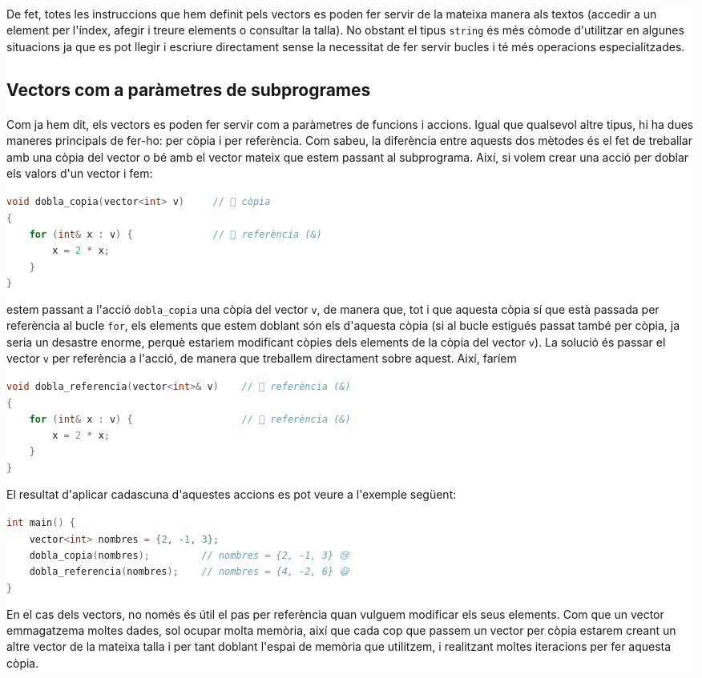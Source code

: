 De fet, totes les instruccions que hem definit pels vectors es poden fer servir
de la mateixa manera als textos (accedir a un element per l'índex, afegir i
treure elements o consultar la talla). No obstant el tipus `string` és més
còmode d'utilitzar en algunes situacions ja que es pot llegir i escriure
directament sense la necessitat de fer servir bucles i té més operacions
especialitzades.

## Vectors com a paràmetres de subprogrames

Com ja hem dit, els vectors es poden fer servir com a paràmetres de funcions
i accions. Igual que qualsevol altre tipus, hi ha dues maneres principals de fer-ho:
per còpia i per referència. Com sabeu, la diferència entre aquests dos mètodes és
el fet de treballar amb una còpia del vector o bé amb el vector mateix que estem
passant al subprograma. Així, si volem crear una acció per doblar els valors d'un
vector i fem:

```c++
void dobla_copia(vector<int> v)     // 👀 còpia
{
    for (int& x : v) {              // 👀 referència (&)
        x = 2 * x;
    }
}
```

estem passant a l'acció `dobla_copia` una còpia del vector `v`, de manera que, tot i que
aquesta còpia sí que està passada per referència al bucle `for`, els elements que
estem doblant són els d'aquesta còpia (si al bucle estigués passat també per còpia,
ja seria un desastre enorme, perquè estariem modificant còpies dels elements de la
còpia del vector `v`). La solució és passar el vector `v` per referència a l'acció, de
manera que treballem directament sobre aquest. Així, faríem

```c++
void dobla_referencia(vector<int>& v)    // 👀 referència (&)
{
    for (int& x : v) {                   // 👀 referència (&)
        x = 2 * x;
    }
}
```

El resultat d'aplicar cadascuna d'aquestes accions es pot veure a l'exemple següent:

```c++
int main() {
    vector<int> nombres = {2, -1, 3};
    dobla_copia(nombres);         // nombres = {2, -1, 3} 😢
    dobla_referencia(nombres);    // nombres = {4, -2, 6} 😃
}
```

En el cas dels vectors, no només és útil el pas per referència quan vulguem modificar
els seus elements. Com que un vector emmagatzema moltes dades, sol ocupar
molta memòria, així que cada cop que passem un vector per còpia estarem creant
un altre vector de la mateixa talla i per tant doblant l'espai de memòria que utilitzem,
i realitzant moltes iteracions per fer aquesta còpia.
